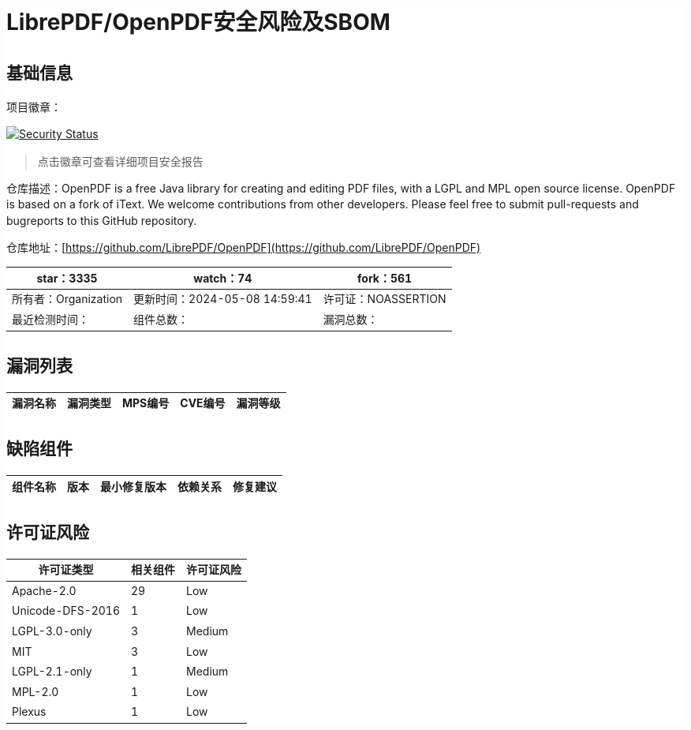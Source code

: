 # LibrePDF/OpenPDF安全风险及SBOM

## 基础信息

项目徽章：

[![Security Status](https://www.murphysec.com/platform3/v31/badge/1790444561473388544.svg)](https://www.murphysec.com/console/report/1758189447476891648/1790444561473388544)

> 点击徽章可查看详细项目安全报告

仓库描述：OpenPDF is a free Java library for creating and editing PDF files, with a LGPL and MPL open source license. OpenPDF is based on a fork of iText. We welcome contributions from other developers. Please feel free to submit pull-requests and bugreports to this GitHub repository.

仓库地址：[https://github.com/LibrePDF/OpenPDF](https://github.com/LibrePDF/OpenPDF)

| star：3335 | watch：74 | fork：561 |
| ----------- | -------------- | ------------ |
| 所有者：Organization | 更新时间：2024-05-08 14:59:41 | 许可证：NOASSERTION |
| 最近检测时间： | 组件总数： | 漏洞总数： |




## 漏洞列表

| 漏洞名称 | 漏洞类型 | MPS编号 | CVE编号 | 漏洞等级 |
| ------- | ------ | ------- | ------ | ----- |





## 缺陷组件

| 组件名称 | 版本 | 最小修复版本 | 依赖关系 | 修复建议 |
| -------- | ---- | ------------ | -------- | -------- |





## 许可证风险

| 许可证类型 | 相关组件 | 许可证风险 |
| ---------- | -------- | ---------- |
|Apache-2.0|29|Low|
|Unicode-DFS-2016|1|Low|
|LGPL-3.0-only|3|Medium|
|MIT|3|Low|
|LGPL-2.1-only|1|Medium|
|MPL-2.0|1|Low|
|Plexus|1|Low|
